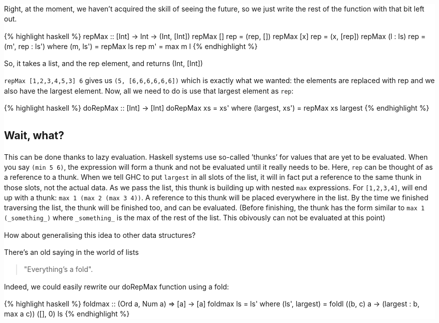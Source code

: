 Right, at the moment, we haven’t acquired the skill of seeing the future, so we
just write the rest of the function with that bit left out.

{% highlight haskell %}
repMax :: [Int] -> Int -> (Int, [Int])
repMax [] rep = (rep, [])
repMax [x] rep = (x, [rep])
repMax (l : ls) rep = (m', rep : ls')
  where (m, ls') = repMax ls rep
        m' = max m l
{% endhighlight %}

So, it takes a list, and the rep element, and returns (Int, [Int])

`repMax [1,2,3,4,5,3] 6`
gives us `(5, [6,6,6,6,6,6])` which is exactly what we wanted: the elements are
replaced with rep and we also have the largest element.
Now, all we need to do is use that largest element as `rep`:
  
{% highlight haskell %}
doRepMax :: [Int] -> [Int]
doRepMax xs = xs'
  where (largest, xs') = repMax xs largest
{% endhighlight %}

## Wait, what?

This can be done thanks to lazy evaluation. Haskell systems use so-called
’thunks’ for values that are yet to be evaluated. When you say `(min 5 6)`, the
expression will form a thunk and not be evaluated until it really needs to be.
Here, `rep` can be thought of as a reference to a thunk. When we tell GHC to put
`largest` in all slots of the list, it will in fact put a reference to the same
thunk in those slots, not the actual data. As we pass the list, this thunk is
building up with nested `max` expressions. For `[1,2,3,4]`, will end up with a
thunk: `max 1 (max 2 (max 3 4))`.
A reference to this thunk will be placed everywhere in the list. By the time we
finished traversing the list, the thunk will be finished too, and can be
evaluated. (Before finishing, the thunk has the form similar to
`max 1 (_something_)` where `_something_` is the max of the rest of the list.
This obivously can not be evaluated at this point)

How about generalising this idea to other data structures?

There’s an old saying in the world of lists

> "Everything’s a fold".

Indeed, we could easily rewrite our doRepMax function using a fold:

{% highlight haskell %}
foldmax :: (Ord a, Num a) => [a] -> [a]
foldmax ls = ls'
  where 
    (ls', largest) 
      = foldl (\(b, c) a -> (largest : b, max a c)) ([], 0) ls
{% endhighlight %}
